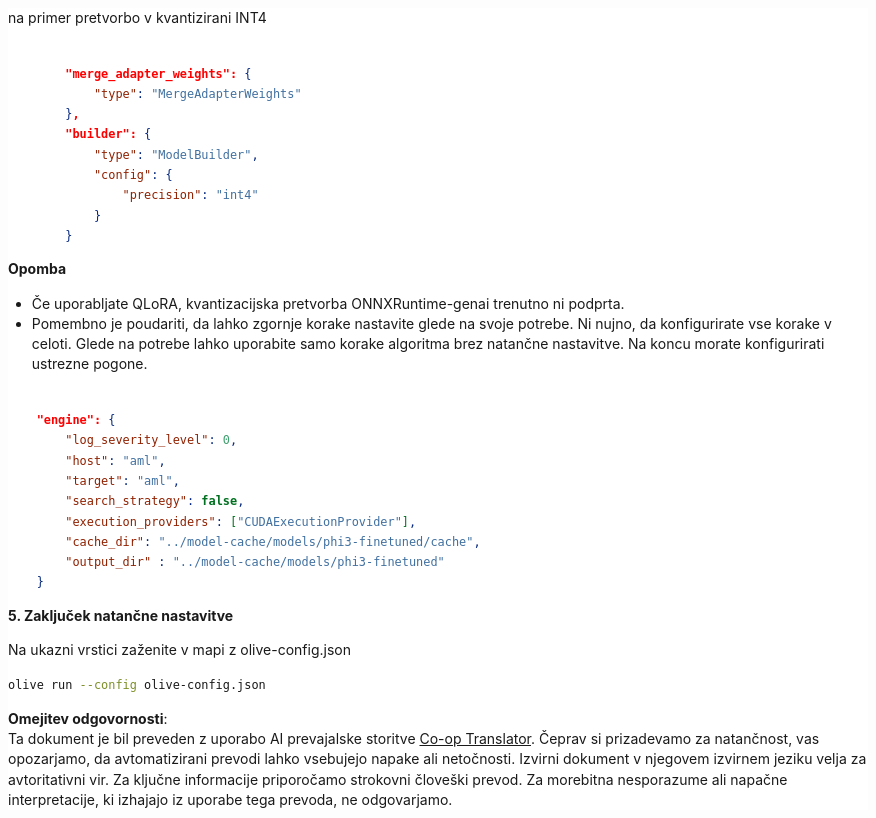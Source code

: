 na primer pretvorbo v kvantizirani INT4

```json

        "merge_adapter_weights": {
            "type": "MergeAdapterWeights"
        },
        "builder": {
            "type": "ModelBuilder",
            "config": {
                "precision": "int4"
            }
        }
```

**Opomba**  
- Če uporabljate QLoRA, kvantizacijska pretvorba ONNXRuntime-genai trenutno ni podprta.  
- Pomembno je poudariti, da lahko zgornje korake nastavite glede na svoje potrebe. Ni nujno, da konfigurirate vse korake v celoti. Glede na potrebe lahko uporabite samo korake algoritma brez natančne nastavitve. Na koncu morate konfigurirati ustrezne pogone.

```json

    "engine": {
        "log_severity_level": 0,
        "host": "aml",
        "target": "aml",
        "search_strategy": false,
        "execution_providers": ["CUDAExecutionProvider"],
        "cache_dir": "../model-cache/models/phi3-finetuned/cache",
        "output_dir" : "../model-cache/models/phi3-finetuned"
    }
```

**5. Zaključek natančne nastavitve**

Na ukazni vrstici zaženite v mapi z olive-config.json

```bash
olive run --config olive-config.json  
```

**Omejitev odgovornosti**:  
Ta dokument je bil preveden z uporabo AI prevajalske storitve [Co-op Translator](https://github.com/Azure/co-op-translator). Čeprav si prizadevamo za natančnost, vas opozarjamo, da avtomatizirani prevodi lahko vsebujejo napake ali netočnosti. Izvirni dokument v njegovem izvirnem jeziku velja za avtoritativni vir. Za ključne informacije priporočamo strokovni človeški prevod. Za morebitna nesporazume ali napačne interpretacije, ki izhajajo iz uporabe tega prevoda, ne odgovarjamo.